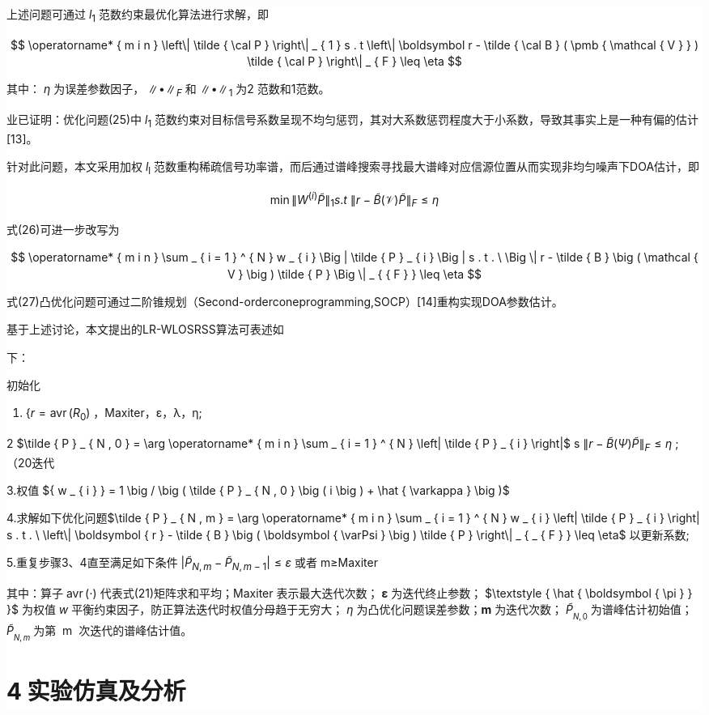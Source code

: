 上述问题可通过 $l _ { \scriptscriptstyle 1 }$ 范数约束最优化算法进行求解，即

$$
\operatorname* { m i n } \left\| \tilde { \cal P } \right\| _ { 1 } s . t \left\| \boldsymbol r - \tilde { \cal B } ( \pmb { \mathcal { V } } ) \tilde { \cal P } \right\| _ { F } \leq \eta
$$

其中： $\eta$ 为误差参数因子， $\left\| \bullet \right\| _ { F }$ 和 $\left\| \bullet \right\| _ { 1 }$ 为2 范数和1范数。

业已证明：优化问题(25)中 $l _ { 1 }$ 范数约束对目标信号系数呈现不均匀惩罚，其对大系数惩罚程度大于小系数，导致其事实上是一种有偏的估计[13]。

针对此问题，本文采用加权 $l _ { \mathrm { { l } } }$ 范数重构稀疏信号功率谱，而后通过谱峰搜索寻找最大谱峰对应信源位置从而实现非均匀噪声下DOA估计，即

$$
\operatorname* { m i n } \left\| W ^ { ( i ) } \tilde { P } \right\| _ { 1 } s . t ~ \left\| r - \tilde { B } ( \mathcal { V } ) \tilde { P } \right\| _ { F } \leq \eta
$$

式(26)可进一步改写为

$$
\operatorname* { m i n } \sum _ { i = 1 } ^ { N } w _ { i } \Big | \tilde { P } _ { i } \Big | s . t . \ \Big \| r - \tilde { B } \big ( \mathcal { V } \big ) \tilde { P } \Big \| _ { { F } } \leq \eta
$$

式(27)凸优化问题可通过二阶锥规划（Second-orderconeprogramming,SOCP）[14]重构实现DOA参数估计。

基于上述讨论，本文提出的LR-WLOSRSS算法可表述如

下：

初始化

1. $\scriptstyle { \{ r = \operatorname { a v r } ( { R _ { \mathrm { 0 } } } ) }$ ，Maxiter，ε，λ，η;

2 $\tilde { P } _ { N , 0 } = \arg \operatorname* { m i n } \sum _ { i = 1 } ^ { N } \left| \tilde { P } _ { i } \right|$ s $\left\| r - \tilde { B } ( \Psi ) \tilde { P } \right\| _ { F } \leq \eta \ ;$ （20迭代

3.权值 ${ w _ { i } } = 1 \big / \big ( \tilde { P } _ { N , 0 } \big ( i \big ) + \hat { \varkappa } \big )$

4.求解如下优化问题$\tilde { P } _ { N , m } = \arg \operatorname* { m i n } \sum _ { i = 1 } ^ { N } w _ { i } \left| \tilde { P } _ { i } \right| s . t . \ \left\| \boldsymbol { r } - \tilde { B } \big ( \boldsymbol { \varPsi } \big ) \tilde { P } \right\| _ { _ { F } } \leq \eta$ 以更新系数;

5.重复步骤3、4直至满足如下条件 $\left| \tilde { P } _ { N , m } - \tilde { P } _ { N , m - 1 } \right| \leq \varepsilon$ 或者 m≥Maxiter

其中：算子 $\operatorname { a v r } ( \cdot )$ 代表式(21)矩阵求和平均；Maxiter 表示最大迭代次数； $\boldsymbol { \varepsilon }$ 为迭代终止参数； $\textstyle { \hat { \boldsymbol { \pi } } }$ 为权值 $w$ 平衡约束因子，防正算法迭代时权值分母趋于无穷大； $\eta$ 为凸优化问题误差参数；$\mathbf { m }$ 为迭代次数； $\tilde { P } _ { { } _ { N , 0 } }$ 为谱峰估计初始值； $\tilde { P } _ { { } _ { N , m } }$ 为第 $\mathrm { ~ m ~ }$ 次迭代的谱峰估计值。

# 4 实验仿真及分析
